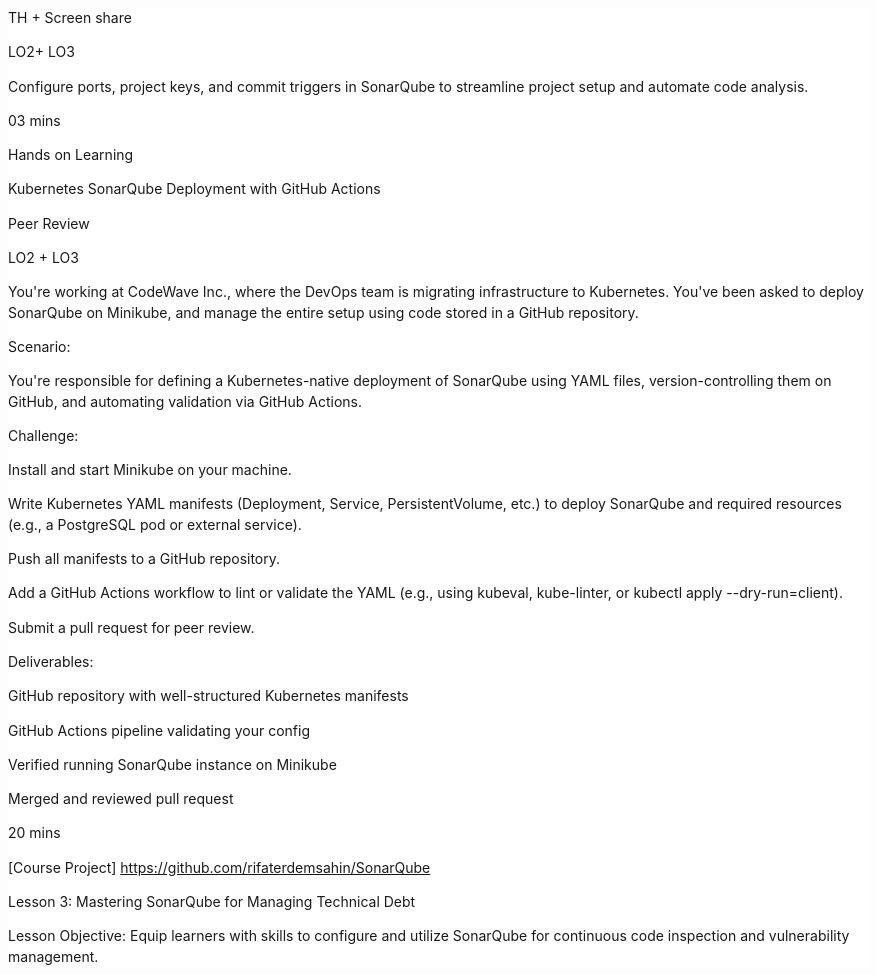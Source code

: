 TH + Screen share 

LO2+ LO3 

Configure ports, project keys, and commit triggers in SonarQube to streamline project setup and automate code analysis. 

03 mins 

 

Hands on Learning 

Kubernetes SonarQube Deployment with GitHub Actions 

Peer Review 

LO2 + LO3  

You're working at CodeWave Inc., where the DevOps team is migrating infrastructure to Kubernetes. You've been asked to deploy SonarQube on Minikube, and manage the entire setup using code stored in a GitHub repository. 

Scenario: 

You're responsible for defining a Kubernetes-native deployment of SonarQube using YAML files, version-controlling them on GitHub, and automating validation via GitHub Actions. 

Challenge: 

Install and start Minikube on your machine. 

Write Kubernetes YAML manifests (Deployment, Service, PersistentVolume, etc.) to deploy SonarQube and required resources (e.g., a PostgreSQL pod or external service). 

Push all manifests to a GitHub repository. 

Add a GitHub Actions workflow to lint or validate the YAML (e.g., using kubeval, kube-linter, or kubectl apply --dry-run=client). 

Submit a pull request for peer review. 

Deliverables: 

GitHub repository with well-structured Kubernetes manifests 

GitHub Actions pipeline validating your config 

Verified running SonarQube instance on Minikube 

Merged and reviewed pull request 

 

 20 mins 

[Course Project] https://github.com/rifaterdemsahin/SonarQube 

 

Lesson 3: Mastering SonarQube for Managing Technical Debt  

Lesson Objective: Equip learners with skills to configure and utilize SonarQube for continuous code inspection and vulnerability management. 
